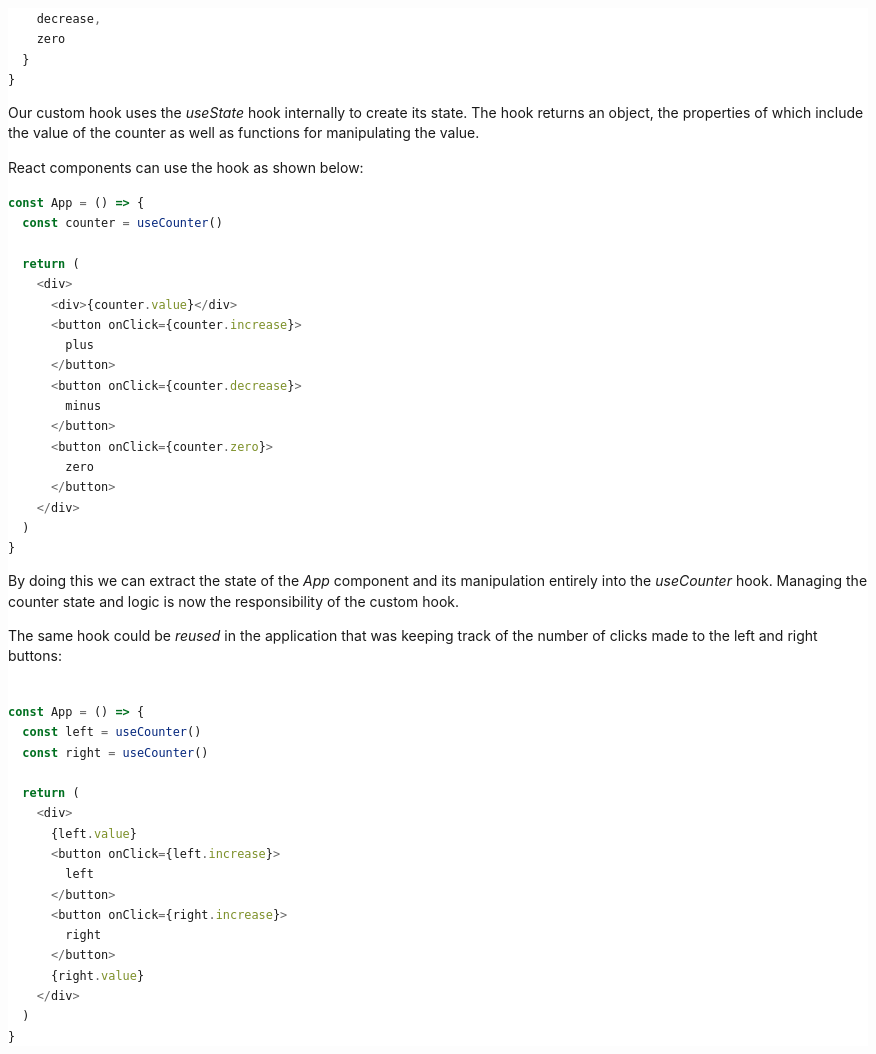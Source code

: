```js
    decrease,
    zero
  }
}
```

Our custom hook uses the _useState_ hook internally to create its state. The hook returns an object, the properties of which include the value of the counter as well as functions for manipulating the value.

React components can use the hook as shown below:

```js
const App = () => {
  const counter = useCounter()

  return (
    <div>
      <div>{counter.value}</div>
      <button onClick={counter.increase}>
        plus
      </button>
      <button onClick={counter.decrease}>
        minus
      </button>      
      <button onClick={counter.zero}>
        zero
      </button>
    </div>
  )
}
```

By doing this we can extract the state of the _App_ component and its manipulation entirely into the _useCounter_ hook. Managing the counter state and logic is now the responsibility of the custom hook.

The same hook could be <i>reused</i> in the application that was keeping track of the number of clicks made to the left and right buttons:

```js

const App = () => {
  const left = useCounter()
  const right = useCounter()

  return (
    <div>
      {left.value}
      <button onClick={left.increase}>
        left
      </button>
      <button onClick={right.increase}>
        right
      </button>
      {right.value}
    </div>
  )
}
```
